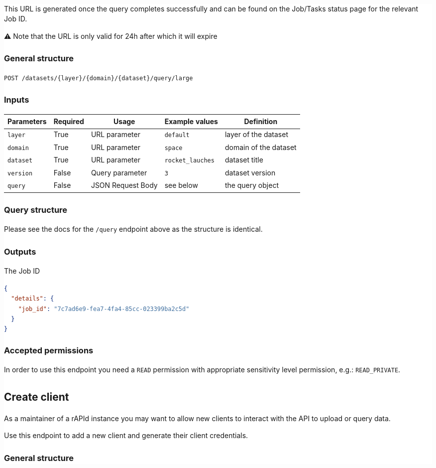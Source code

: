 This URL is generated once the query completes successfully and can be found on the Job/Tasks status page for the
relevant Job ID.

⚠️ Note that the URL is only valid for 24h after which it will expire

### General structure

`POST /datasets/{layer}/{domain}/{dataset}/query/large`

### Inputs

| Parameters | Required | Usage             | Example values   | Definition            |
|------------|----------|-------------------|------------------|-----------------------|
| `layer`    | True     | URL parameter     | `default`        | layer of the dataset  |
| `domain`   | True     | URL parameter     | `space`          | domain of the dataset |
| `dataset`  | True     | URL parameter     | `rocket_lauches` | dataset title         |
| `version`  | False    | Query parameter   | `3`              | dataset version       |
| `query`    | False    | JSON Request Body | see below        | the query object      |

### Query structure

Please see the docs for the `/query` endpoint above as the structure is identical.

### Outputs

The Job ID

```json
{
  "details": {
    "job_id": "7c7ad6e9-fea7-4fa4-85cc-023399ba2c5d"
  }
}
```

### Accepted permissions

In order to use this endpoint you need a `READ` permission with appropriate sensitivity level permission,
e.g.: `READ_PRIVATE`.

[//]: # (User management)

## Create client

As a maintainer of a rAPId instance you may want to allow new clients to interact with the API to upload or query data.

Use this endpoint to add a new client and generate their client credentials.

### General structure


[//]: # (Dataset management)
[//]: # (Permissions management)
[//]: # (Job management)